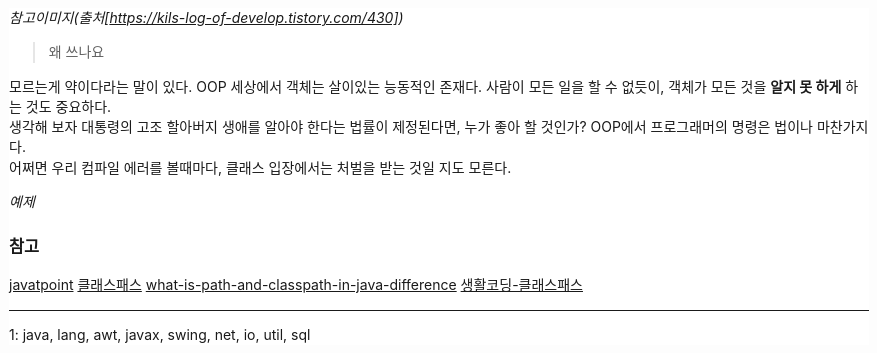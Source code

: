 _참고이미지(출처[https://kils-log-of-develop.tistory.com/430])_

> 왜 쓰나요

모르는게 약이다라는 말이 있다. OOP 세상에서 객체는 살이있는 능동적인 존재다. 사람이 모든 일을 할 수 없듯이, 객체가 모든 것을 __알지 못 하게__ 하는 것도 중요하다.   
생각해 보자 대통령의 고조 할아버지 생애를 알아야 한다는 법률이 제정된다면, 누가 좋아 할 것인가? OOP에서 프로그래머의 명령은 법이나 마찬가지다.   
어쩌면 우리 컴파일 에러를 볼때마다, 클래스 입장에서는 처벌을 받는 것일 지도 모른다.

_예제_

### 참고

[javatpoint](https://www.javatpoint.com/)
[클래스패스](https://effectivesquid.tistory.com/entry/%EC%9E%90%EB%B0%94-%ED%81%B4%EB%9E%98%EC%8A%A4%ED%8C%A8%EC%8A%A4classpath%EB%9E%80)
[what-is-path-and-classpath-in-java-difference](https://www.java67.com/2012/08/what-is-path-and-classpath-in-java-difference.html)
[생활코딩-클래스패스](https://opentutorials.org/course/1223/5527)

---

<a name="footnote_1">1</a>: java, lang, awt, javax, swing, net, io, util, sql 
